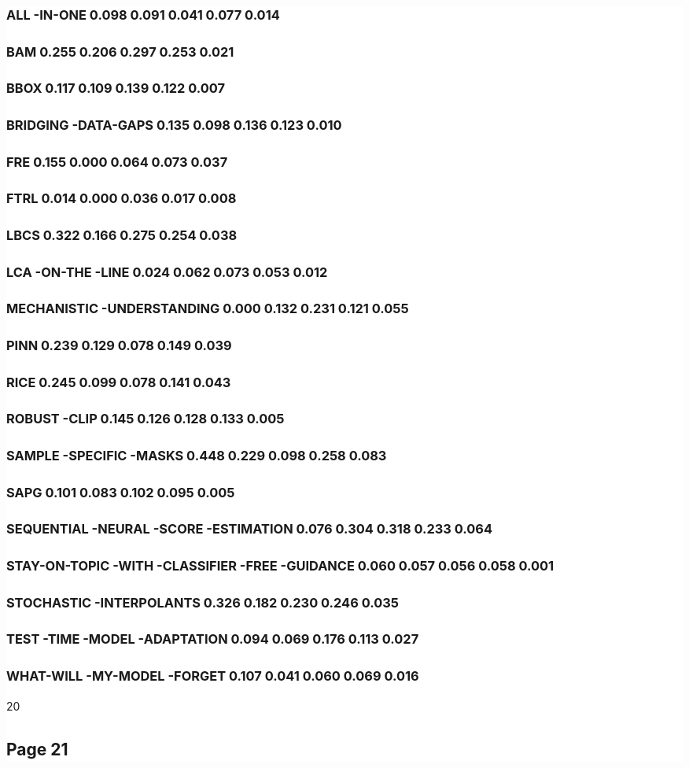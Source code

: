 ### ALL -IN-ONE 0.098 0.091 0.041 0.077 0.014

### BAM 0.255 0.206 0.297 0.253 0.021

### BBOX 0.117 0.109 0.139 0.122 0.007

### BRIDGING -DATA-GAPS 0.135 0.098 0.136 0.123 0.010

### FRE 0.155 0.000 0.064 0.073 0.037

### FTRL 0.014 0.000 0.036 0.017 0.008

### LBCS 0.322 0.166 0.275 0.254 0.038

### LCA -ON-THE -LINE 0.024 0.062 0.073 0.053 0.012

### MECHANISTIC -UNDERSTANDING 0.000 0.132 0.231 0.121 0.055

### PINN 0.239 0.129 0.078 0.149 0.039

### RICE 0.245 0.099 0.078 0.141 0.043

### ROBUST -CLIP 0.145 0.126 0.128 0.133 0.005

### SAMPLE -SPECIFIC -MASKS 0.448 0.229 0.098 0.258 0.083

### SAPG 0.101 0.083 0.102 0.095 0.005

### SEQUENTIAL -NEURAL -SCORE -ESTIMATION 0.076 0.304 0.318 0.233 0.064

### STAY-ON-TOPIC -WITH -CLASSIFIER -FREE -GUIDANCE 0.060 0.057 0.056 0.058 0.001

### STOCHASTIC -INTERPOLANTS 0.326 0.182 0.230 0.246 0.035

### TEST -TIME -MODEL -ADAPTATION 0.094 0.069 0.176 0.113 0.027

### WHAT-WILL -MY-MODEL -FORGET 0.107 0.041 0.060 0.069 0.016

20

## Page 21
